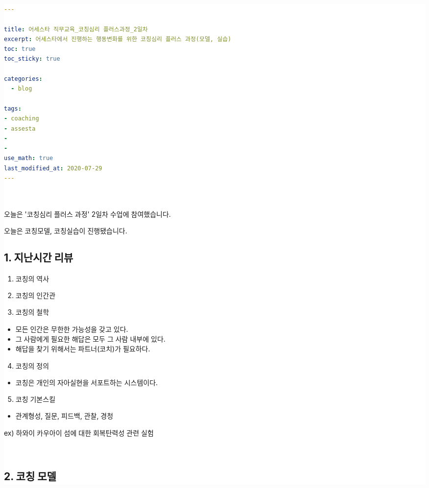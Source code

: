 ```yaml
---

title: 어세스타 직무교육_코칭심리 플러스과정_2일차
excerpt: 어세스타에서 진행하는 행동변화를 위한 코칭심리 플러스 과정(모델, 실습)
toc: true
toc_sticky: true

categories:
  - blog

tags:
- coaching
- assesta
- 
- 
use_math: true
last_modified_at: 2020-07-29
---
```




<br>

<br>
오늘은  '코칭심리 플러스 과정'  2일차 수업에 참여했습니다. 

오늘은  코칭모델, 코칭실습이 진행됐습니다.



## 1. 지난시간 리뷰

1) 코칭의 역사

2) 코칭의 인간관

3)  코칭의 철학

- 모든 인간은 무한한 가능성을 갖고 있다.
- 그 사람에게 필요한 해답은 모두 그 사람 내부에 있다.
- 해답을 찾기 위해서는 파트너(코치)가 필요하다.

4) 코칭의 정의

- 코칭은 개인의 자아실현을 서포트하는 시스템이다.

5) 코칭 기본스킬 

- 관계형성, 질문, 피드백, 관찰, 경청

ex) 하와이 카우아이 섬에 대한 회복탄력성 관련 실험

<br>

## 2. 코칭 모델
